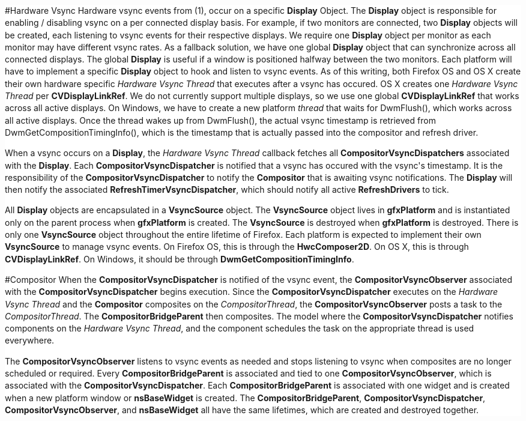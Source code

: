 #Hardware Vsync
Hardware vsync events from (1), occur on a specific **Display** Object.
The **Display** object is responsible for enabling / disabling vsync on a per connected display basis.
For example, if two monitors are connected, two **Display** objects will be created, each listening to vsync events for their respective displays.
We require one **Display** object per monitor as each monitor may have different vsync rates.
As a fallback solution, we have one global **Display** object that can synchronize across all connected displays.
The global **Display** is useful if a window is positioned halfway between the two monitors.
Each platform will have to implement a specific **Display** object to hook and listen to vsync events.
As of this writing, both Firefox OS and OS X create their own hardware specific *Hardware Vsync Thread* that executes after a vsync has occured.
OS X creates one *Hardware Vsync Thread* per **CVDisplayLinkRef**.
We do not currently support multiple displays, so we use one global **CVDisplayLinkRef** that works across all active displays.
On Windows, we have to create a new platform *thread* that waits for DwmFlush(), which works across all active displays.
Once the thread wakes up from DwmFlush(), the actual vsync timestamp is retrieved from DwmGetCompositionTimingInfo(), which is the timestamp that is actually passed into the compositor and refresh driver.

When a vsync occurs on a **Display**, the *Hardware Vsync Thread* callback fetches all **CompositorVsyncDispatchers** associated with the **Display**.
Each **CompositorVsyncDispatcher** is notified that a vsync has occured with the vsync's timestamp.
It is the responsibility of the **CompositorVsyncDispatcher** to notify the **Compositor** that is awaiting vsync notifications.
The **Display** will then notify the associated **RefreshTimerVsyncDispatcher**, which should notify all active **RefreshDrivers** to tick.

All **Display** objects are encapsulated in a **VsyncSource** object.
The **VsyncSource** object lives in **gfxPlatform** and is instantiated only on the parent process when **gfxPlatform** is created.
The **VsyncSource** is destroyed when **gfxPlatform** is destroyed.
There is only one **VsyncSource** object throughout the entire lifetime of Firefox.
Each platform is expected to implement their own **VsyncSource** to manage vsync events.
On Firefox OS, this is through the **HwcComposer2D**.
On OS X, this is through **CVDisplayLinkRef**.
On Windows, it should be through **DwmGetCompositionTimingInfo**.

#Compositor
When the **CompositorVsyncDispatcher** is notified of the vsync event, the **CompositorVsyncObserver** associated with the **CompositorVsyncDispatcher** begins execution.
Since the **CompositorVsyncDispatcher** executes on the *Hardware Vsync Thread* and the **Compositor** composites on the *CompositorThread*, the **CompositorVsyncObserver** posts a task to the *CompositorThread*.
The **CompositorBridgeParent** then composites.
The model where the **CompositorVsyncDispatcher** notifies components on the *Hardware Vsync Thread*, and the component schedules the task on the appropriate thread is used everywhere.

The **CompositorVsyncObserver** listens to vsync events as needed and stops listening to vsync when composites are no longer scheduled or required.
Every **CompositorBridgeParent** is associated and tied to one **CompositorVsyncObserver**, which is associated with the **CompositorVsyncDispatcher**.
Each **CompositorBridgeParent** is associated with one widget and is created when a new platform window or **nsBaseWidget** is created.
The **CompositorBridgeParent**, **CompositorVsyncDispatcher**, **CompositorVsyncObserver**, and **nsBaseWidget** all have the same lifetimes, which are created and destroyed together.
